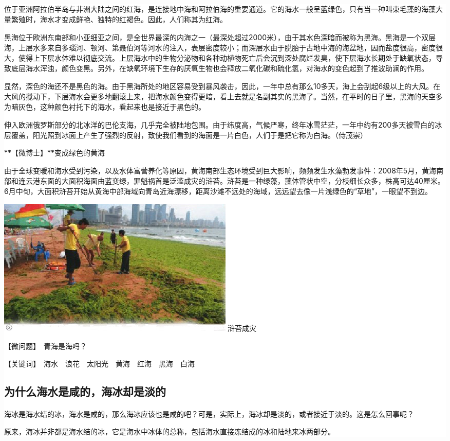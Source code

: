 

位于亚洲阿拉伯半岛与非洲大陆之间的红海，是连接地中海和阿拉伯海的重要通道。它的海水一般呈蓝绿色，只有当一种叫束毛藻的海藻大量繁殖时，海水才变成鲜艳、独特的红褐色。因此，人们称其为红海。


黑海位于欧洲东南部和小亚细亚之间，是全世界最深的内海之一（最深处超过2000米），由于其水色深暗而被称为黑海。黑海是一个双层海，上层水多来自多瑙河、顿河、第聂伯河等河水的注入，表层密度较小；而深层水由于脱胎于古地中海的海盆地，因而盐度很高，密度很大，使得上下层水体难以彻底交流。上层海水中的生物分泌物和各种动植物死亡后会沉到深处腐烂发臭，使下层海水长期处于缺氧状态，导致底层海水浑浊，颜色变黑。另外，在缺氧环境下生存的厌氧生物也会释放二氧化碳和硫化氢，对海水的变色起到了推波助澜的作用。


显然，深色的海还不是黑色的海。由于黑海所处的地区容易受到暴风袭击，因此，一年中总有那么10多天，海上会刮起6级以上的大风。在大风的搅动下，下层海水会更多地翻滚上来，把海水颜色变得更暗，看上去就是名副其实的黑海了。当然，在平时的日子里，黑海的天空多为暗灰色，这种颜色衬托下的海水，看起来也是接近于黑色的。


伸入欧洲俄罗斯部分的北冰洋的巴伦支海，几乎完全被陆地包围。由于纬度高，气候严寒，终年冰雪茫茫，一年中约有200多天被雪白的冰层覆盖，阳光照到冰面上产生了强烈的反射，致使我们看到的海面是一片白色，人们于是把它称为白海。（侍茂崇）


  



**【微博士】**变成绿色的黄海


由于全球变暖和海水受到污染，以及水体富营养化等原因，黄海南部生态环境受到巨大影响，频频发生水藻勃发事件：2008年5月，黄海南部和连云港东面的大面积海面由蓝变绿，罪魁祸首是泛滥成灾的浒苔。浒苔是一种绿藻，藻体管状中空，分枝细长众多，株高可达40厘米。6月中旬，大面积浒苔开始从黄海中部海域向青岛近海漂移，距离沙滩不远处的海域，远远望去像一片浅绿色的“草地”，一眼望不到边。



![](../Images/figure_0027_0036.jpg)
浒苔成灾



【微问题】　青海是海吗？


【关键词】　海水　浪花　太阳光　黄海　红海　黑海　白海


## 为什么海水是咸的，海冰却是淡的


海冰是海水结的冰，海水是咸的，那么海冰应该也是咸的吧？可是，实际上，海冰却是淡的，或者接近于淡的。这是怎么回事呢？


原来，海冰并非都是海水结的冰，它是海水中冰体的总称，包括海水直接冻结成的冰和陆地来冰两部分。


